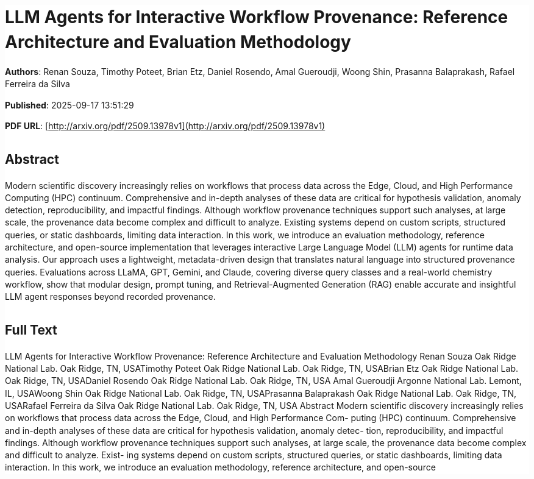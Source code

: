 # LLM Agents for Interactive Workflow Provenance: Reference Architecture and Evaluation Methodology

**Authors**: Renan Souza, Timothy Poteet, Brian Etz, Daniel Rosendo, Amal Gueroudji, Woong Shin, Prasanna Balaprakash, Rafael Ferreira da Silva

**Published**: 2025-09-17 13:51:29

**PDF URL**: [http://arxiv.org/pdf/2509.13978v1](http://arxiv.org/pdf/2509.13978v1)

## Abstract
Modern scientific discovery increasingly relies on workflows that process
data across the Edge, Cloud, and High Performance Computing (HPC) continuum.
Comprehensive and in-depth analyses of these data are critical for hypothesis
validation, anomaly detection, reproducibility, and impactful findings.
Although workflow provenance techniques support such analyses, at large scale,
the provenance data become complex and difficult to analyze. Existing systems
depend on custom scripts, structured queries, or static dashboards, limiting
data interaction. In this work, we introduce an evaluation methodology,
reference architecture, and open-source implementation that leverages
interactive Large Language Model (LLM) agents for runtime data analysis. Our
approach uses a lightweight, metadata-driven design that translates natural
language into structured provenance queries. Evaluations across LLaMA, GPT,
Gemini, and Claude, covering diverse query classes and a real-world chemistry
workflow, show that modular design, prompt tuning, and Retrieval-Augmented
Generation (RAG) enable accurate and insightful LLM agent responses beyond
recorded provenance.

## Full Text




LLM Agents for Interactive Workflow Provenance:
Reference Architecture and Evaluation Methodology
Renan Souza
Oak Ridge National Lab.
Oak Ridge, TN, USATimothy Poteet
Oak Ridge National Lab.
Oak Ridge, TN, USABrian Etz
Oak Ridge National Lab.
Oak Ridge, TN, USADaniel Rosendo
Oak Ridge National Lab.
Oak Ridge, TN, USA
Amal Gueroudji
Argonne National Lab.
Lemont, IL, USAWoong Shin
Oak Ridge National Lab.
Oak Ridge, TN, USAPrasanna Balaprakash
Oak Ridge National Lab.
Oak Ridge, TN, USARafael Ferreira da Silva
Oak Ridge National Lab.
Oak Ridge, TN, USA
Abstract
Modern scientific discovery increasingly relies on workflows that
process data across the Edge, Cloud, and High Performance Com-
puting (HPC) continuum. Comprehensive and in-depth analyses
of these data are critical for hypothesis validation, anomaly detec-
tion, reproducibility, and impactful findings. Although workflow
provenance techniques support such analyses, at large scale, the
provenance data become complex and difficult to analyze. Exist-
ing systems depend on custom scripts, structured queries, or static
dashboards, limiting data interaction. In this work, we introduce an
evaluation methodology, reference architecture, and open-source